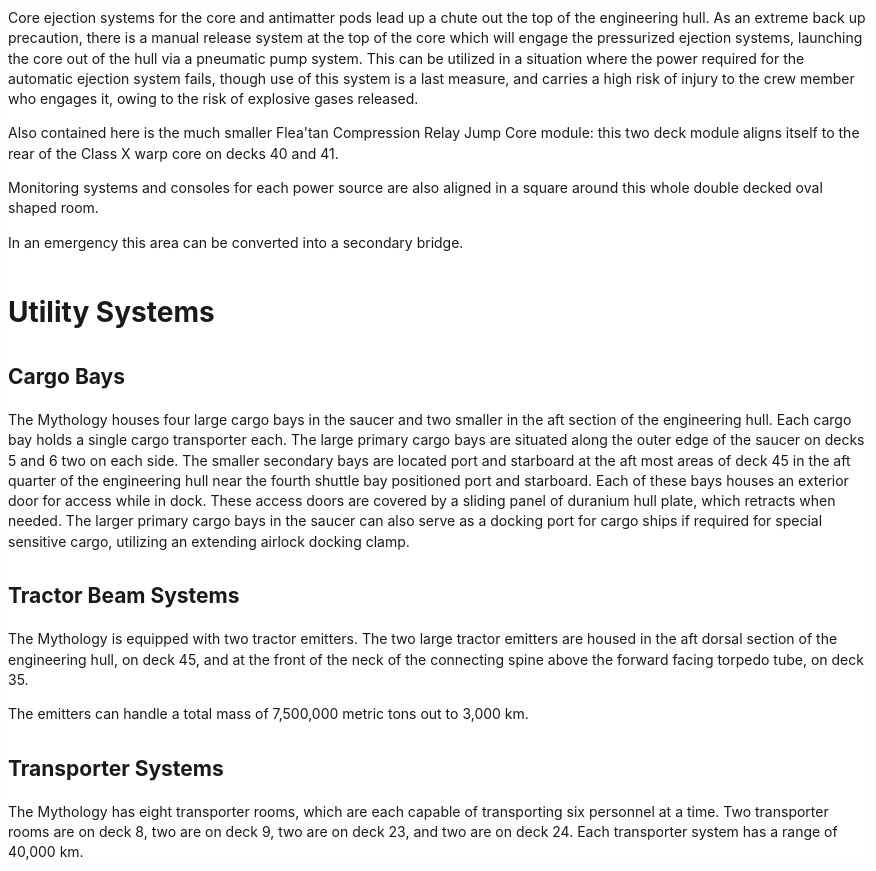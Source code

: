 Core ejection systems for the core and antimatter pods lead up a chute
out the top of the engineering hull. As an extreme back up precaution,
there is a manual release system at the top of the core which will
engage the pressurized ejection systems, launching the core out of the
hull via a pneumatic pump system. This can be utilized in a situation
where the power required for the automatic ejection system fails, though
use of this system is a last measure, and carries a high risk of injury
to the crew member who engages it, owing to the risk of explosive gases
released.

Also contained here is the much smaller Flea'tan Compression Relay Jump
Core module: this two deck module aligns itself to the rear of the Class
X warp core on decks 40 and 41.

Monitoring systems and consoles for each power source are also aligned
in a square around this whole double decked oval shaped room.

In an emergency this area can be converted into a secondary bridge.

Utility Systems
===============

Cargo Bays
----------

The Mythology houses four large cargo bays in the saucer and two smaller
in the aft section of the engineering hull. Each cargo bay holds a
single cargo transporter each. The large primary cargo bays are situated
along the outer edge of the saucer on decks 5 and 6 two on each side.
The smaller secondary bays are located port and starboard at the aft
most areas of deck 45 in the aft quarter of the engineering hull near
the fourth shuttle bay positioned port and starboard. Each of these bays
houses an exterior door for access while in dock. These access doors are
covered by a sliding panel of duranium hull plate, which retracts when
needed. The larger primary cargo bays in the saucer can also serve as a
docking port for cargo ships if required for special sensitive cargo,
utilizing an extending airlock docking clamp.

Tractor Beam Systems
--------------------

The Mythology is equipped with two tractor emitters. The two large
tractor emitters are housed in the aft dorsal section of the engineering
hull, on deck 45, and at the front of the neck of the connecting spine
above the forward facing torpedo tube, on deck 35.

The emitters can handle a total mass of 7,500,000 metric tons out to
3,000 km.

Transporter Systems
-------------------

The Mythology has eight transporter rooms, which are each capable of
transporting six personnel at a time. Two transporter rooms are on deck
8, two are on deck 9, two are on deck 23, and two are on deck 24. Each
transporter system has a range of 40,000 km.
